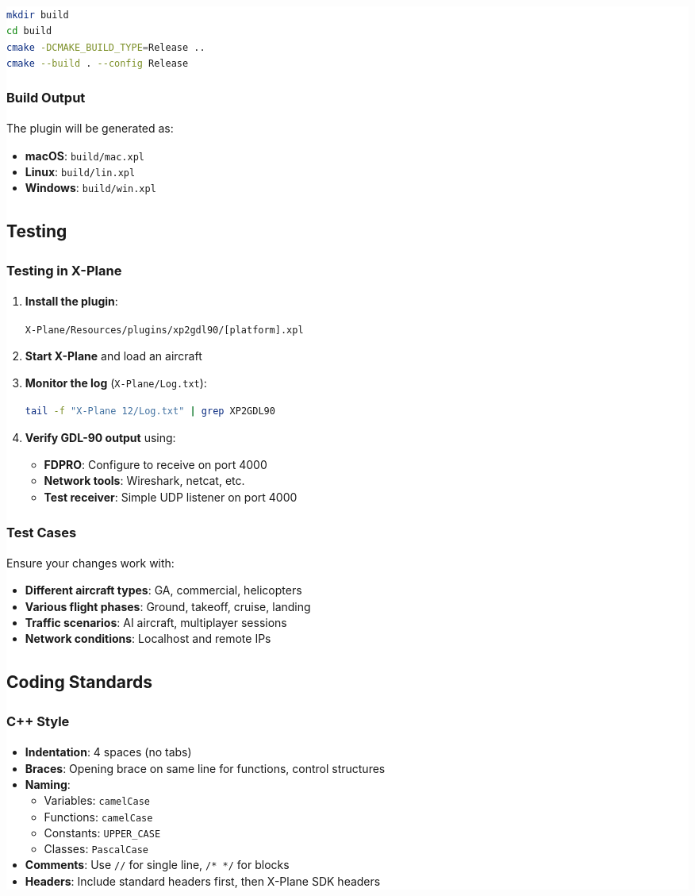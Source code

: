 ```bash
mkdir build
cd build
cmake -DCMAKE_BUILD_TYPE=Release ..
cmake --build . --config Release
```

### Build Output

The plugin will be generated as:
- **macOS**: `build/mac.xpl`
- **Linux**: `build/lin.xpl` 
- **Windows**: `build/win.xpl`

## Testing

### Testing in X-Plane

1. **Install the plugin**:
   ```
   X-Plane/Resources/plugins/xp2gdl90/[platform].xpl
   ```

2. **Start X-Plane** and load an aircraft

3. **Monitor the log** (`X-Plane/Log.txt`):
   ```bash
   tail -f "X-Plane 12/Log.txt" | grep XP2GDL90
   ```

4. **Verify GDL-90 output** using:
   - **FDPRO**: Configure to receive on port 4000
   - **Network tools**: Wireshark, netcat, etc.
   - **Test receiver**: Simple UDP listener on port 4000

### Test Cases

Ensure your changes work with:
- **Different aircraft types**: GA, commercial, helicopters
- **Various flight phases**: Ground, takeoff, cruise, landing
- **Traffic scenarios**: AI aircraft, multiplayer sessions
- **Network conditions**: Localhost and remote IPs

## Coding Standards

### C++ Style

- **Indentation**: 4 spaces (no tabs)
- **Braces**: Opening brace on same line for functions, control structures
- **Naming**:
  - Variables: `camelCase`
  - Functions: `camelCase`
  - Constants: `UPPER_CASE`
  - Classes: `PascalCase`
- **Comments**: Use `//` for single line, `/* */` for blocks
- **Headers**: Include standard headers first, then X-Plane SDK headers
